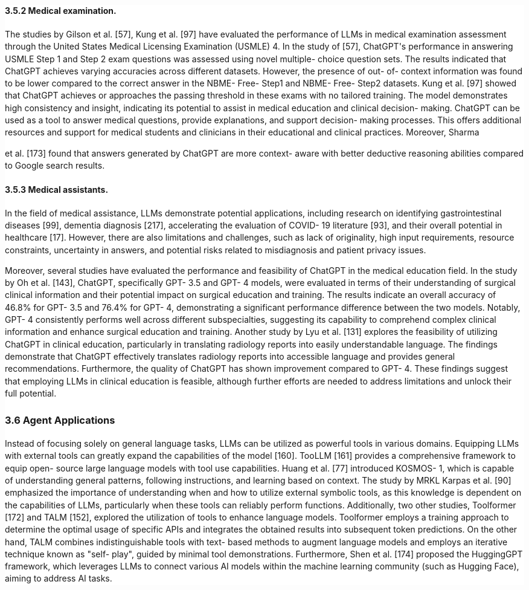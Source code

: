 #### 3.5.2 Medical examination. 

The studies by Gilson et al. [57], Kung et al. [97] have evaluated the performance of LLMs in medical examination assessment through the United States Medical Licensing Examination (USMLE) 4. In the study of [57], ChatGPT's performance in answering USMLE Step 1 and Step 2 exam questions was assessed using novel multiple- choice question sets. The results indicated that ChatGPT achieves varying accuracies across different datasets. However, the presence of out- of- context information was found to be lower compared to the correct answer in the NBME- Free- Step1 and NBME- Free- Step2 datasets. Kung et al. [97] showed that ChatGPT achieves or approaches the passing threshold in these exams with no tailored training. The model demonstrates high consistency and insight, indicating its potential to assist in medical education and clinical decision- making. ChatGPT can be used as a tool to answer medical questions, provide explanations, and support decision- making processes. This offers additional resources and support for medical students and clinicians in their educational and clinical practices. Moreover, Sharma

et al. [173] found that answers generated by ChatGPT are more context- aware with better deductive reasoning abilities compared to Google search results.

#### 3.5.3 Medical assistants. 

In the field of medical assistance, LLMs demonstrate potential applications, including research on identifying gastrointestinal diseases [99], dementia diagnosis [217], accelerating the evaluation of COVID- 19 literature [93], and their overall potential in healthcare [17]. However, there are also limitations and challenges, such as lack of originality, high input requirements, resource constraints, uncertainty in answers, and potential risks related to misdiagnosis and patient privacy issues.

Moreover, several studies have evaluated the performance and feasibility of ChatGPT in the medical education field. In the study by Oh et al. [143], ChatGPT, specifically GPT- 3.5 and GPT- 4 models, were evaluated in terms of their understanding of surgical clinical information and their potential impact on surgical education and training. The results indicate an overall accuracy of  $46.8\%$  for GPT- 3.5 and  $76.4\%$  for GPT- 4, demonstrating a significant performance difference between the two models. Notably, GPT- 4 consistently performs well across different subspecialties, suggesting its capability to comprehend complex clinical information and enhance surgical education and training. Another study by Lyu et al. [131] explores the feasibility of utilizing ChatGPT in clinical education, particularly in translating radiology reports into easily understandable language. The findings demonstrate that ChatGPT effectively translates radiology reports into accessible language and provides general recommendations. Furthermore, the quality of ChatGPT has shown improvement compared to GPT- 4. These findings suggest that employing LLMs in clinical education is feasible, although further efforts are needed to address limitations and unlock their full potential.

### 3.6 Agent Applications

Instead of focusing solely on general language tasks, LLMs can be utilized as powerful tools in various domains. Equipping LLMs with external tools can greatly expand the capabilities of the model [160]. TooLLM [161] provides a comprehensive framework to equip open- source large language models with tool use capabilities. Huang et al. [77] introduced KOSMOS- 1, which is capable of understanding general patterns, following instructions, and learning based on context. The study by MRKL Karpas et al. [90] emphasized the importance of understanding when and how to utilize external symbolic tools, as this knowledge is dependent on the capabilities of LLMs, particularly when these tools can reliably perform functions. Additionally, two other studies, Toolformer [172] and TALM [152], explored the utilization of tools to enhance language models. Toolformer employs a training approach to determine the optimal usage of specific APIs and integrates the obtained results into subsequent token predictions. On the other hand, TALM combines indistinguishable tools with text- based methods to augment language models and employs an iterative technique known as "self- play", guided by minimal tool demonstrations. Furthermore, Shen et al. [174] proposed the HuggingGPT framework, which leverages LLMs to connect various AI models within the machine learning community (such as Hugging Face), aiming to address AI tasks.
